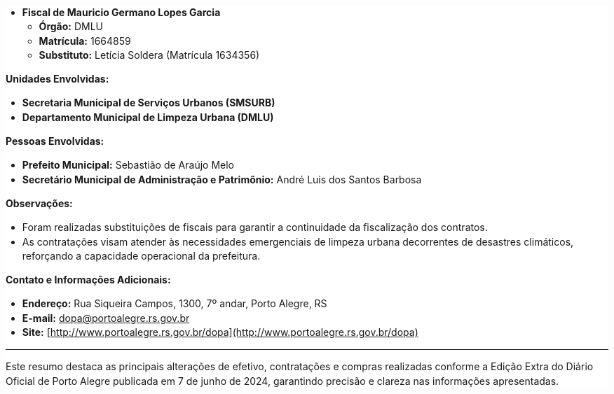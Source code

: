 - **Fiscal de Mauricio Germano Lopes Garcia**
  - **Órgão:** DMLU
  - **Matrícula:** 1664859
  - **Substituto:** Letícia Soldera (Matrícula 1634356)

**Unidades Envolvidas:**

- **Secretaria Municipal de Serviços Urbanos (SMSURB)**
- **Departamento Municipal de Limpeza Urbana (DMLU)**

**Pessoas Envolvidas:**

- **Prefeito Municipal:** Sebastião de Araújo Melo
- **Secretário Municipal de Administração e Patrimônio:** André Luis dos Santos Barbosa

**Observações:**

- Foram realizadas substituições de fiscais para garantir a continuidade da fiscalização dos contratos.
- As contratações visam atender às necessidades emergenciais de limpeza urbana decorrentes de desastres climáticos, reforçando a capacidade operacional da prefeitura.

**Contato e Informações Adicionais:**

- **Endereço:** Rua Siqueira Campos, 1300, 7º andar, Porto Alegre, RS
- **E-mail:** dopa@portoalegre.rs.gov.br
- **Site:** [http://www.portoalegre.rs.gov.br/dopa](http://www.portoalegre.rs.gov.br/dopa)

---

Este resumo destaca as principais alterações de efetivo, contratações e compras realizadas conforme a Edição Extra do Diário Oficial de Porto Alegre publicada em 7 de junho de 2024, garantindo precisão e clareza nas informações apresentadas.